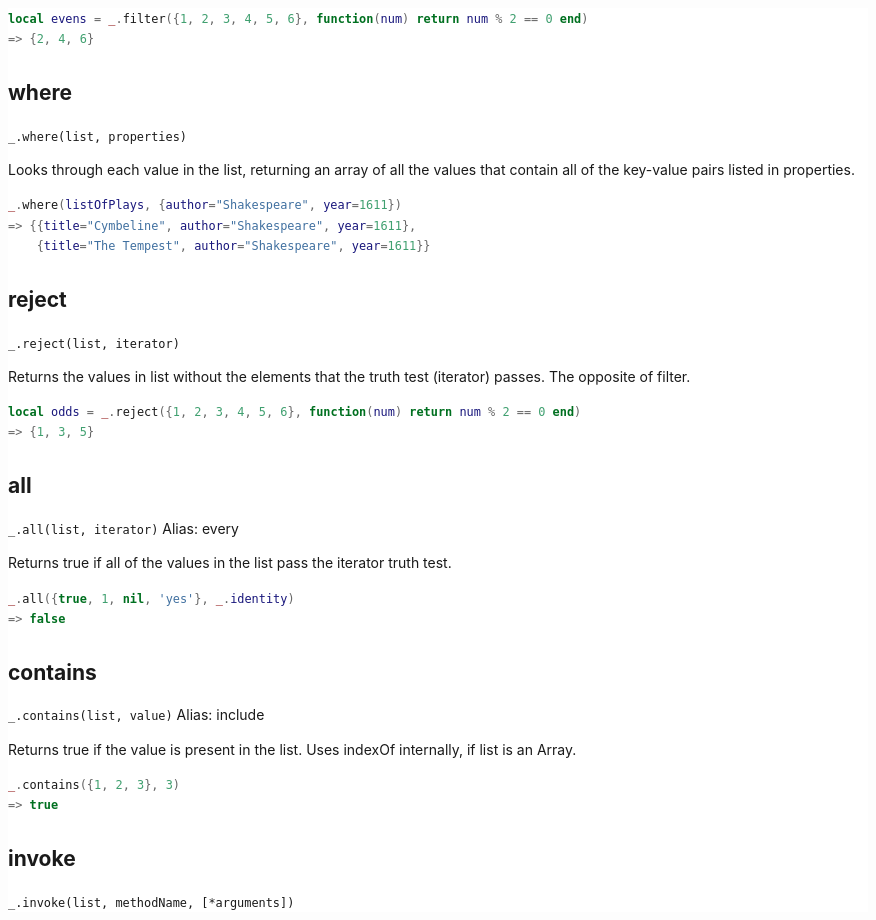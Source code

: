 ```lua
local evens = _.filter({1, 2, 3, 4, 5, 6}, function(num) return num % 2 == 0 end)
=> {2, 4, 6}
```

## where

`_.where(list, properties)`

Looks through each value in the list, returning an array of all the values that contain all of the key-value pairs listed in properties.

```lua
_.where(listOfPlays, {author="Shakespeare", year=1611})
=> {{title="Cymbeline", author="Shakespeare", year=1611},
    {title="The Tempest", author="Shakespeare", year=1611}}
```

## reject

`_.reject(list, iterator)`

Returns the values in list without the elements that the truth test (iterator) passes. The opposite of filter.

```lua
local odds = _.reject({1, 2, 3, 4, 5, 6}, function(num) return num % 2 == 0 end)
=> {1, 3, 5}
```

## all

`_.all(list, iterator)` Alias: every 

Returns true if all of the values in the list pass the iterator truth test.

```lua
_.all({true, 1, nil, 'yes'}, _.identity)
=> false
```

## contains

`_.contains(list, value)` Alias: include 

Returns true if the value is present in the list. Uses indexOf internally, if list is an Array.

```lua
_.contains({1, 2, 3}, 3)
=> true
```

## invoke

`_.invoke(list, methodName, [*arguments])` 
